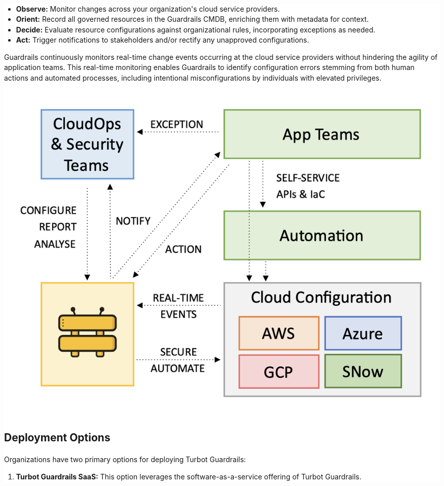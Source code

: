 * **Observe:** Monitor changes across your organization's cloud service providers.
* **Orient:** Record all governed resources in the Guardrails CMDB, enriching them with metadata for context.
* **Decide:** Evaluate resource configurations against organizational rules, incorporating exceptions as needed.
* **Act:**  Trigger notifications to stakeholders and/or rectify any unapproved configurations.

Guardrails continuously monitors real-time change events occurring at the cloud service providers without hindering the agility of application teams. This real-time monitoring enables Guardrails to identify configuration errors stemming from both human actions and automated processes, including intentional misconfigurations by individuals with elevated privileges.

![Turbot Guardrails Governance](./architecture-event-monitor.png)

## Deployment Options

Organizations have two primary options for deploying Turbot Guardrails:

1. **Turbot Guardrails SaaS:** This option leverages the software-as-a-service offering of Turbot Guardrails.